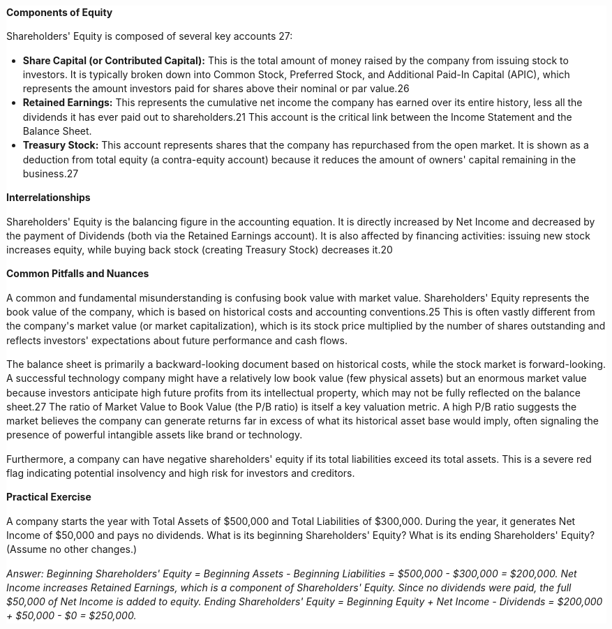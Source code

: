 **Components of Equity**

Shareholders' Equity is composed of several key accounts 27:

*   **Share Capital (or Contributed Capital):** This is the total amount of money raised by the company from issuing stock to investors. It is typically broken down into Common Stock, Preferred Stock, and Additional Paid-In Capital (APIC), which represents the amount investors paid for shares above their nominal or par value.26
*   **Retained Earnings:** This represents the cumulative net income the company has earned over its entire history, less all the dividends it has ever paid out to shareholders.21 This account is the critical link between the Income Statement and the Balance Sheet.
*   **Treasury Stock:** This account represents shares that the company has repurchased from the open market. It is shown as a deduction from total equity (a contra-equity account) because it reduces the amount of owners' capital remaining in the business.27

**Interrelationships**

Shareholders' Equity is the balancing figure in the accounting equation. It is directly increased by Net Income and decreased by the payment of Dividends (both via the Retained Earnings account). It is also affected by financing activities: issuing new stock increases equity, while buying back stock (creating Treasury Stock) decreases it.20

**Common Pitfalls and Nuances**

A common and fundamental misunderstanding is confusing book value with market value. Shareholders' Equity represents the book value of the company, which is based on historical costs and accounting conventions.25 This is often vastly different from the company's market value (or market capitalization), which is its stock price multiplied by the number of shares outstanding and reflects investors' expectations about future performance and cash flows.

The balance sheet is primarily a backward-looking document based on historical costs, while the stock market is forward-looking. A successful technology company might have a relatively low book value (few physical assets) but an enormous market value because investors anticipate high future profits from its intellectual property, which may not be fully reflected on the balance sheet.27 The ratio of Market Value to Book Value (the P/B ratio) is itself a key valuation metric. A high P/B ratio suggests the market believes the company can generate returns far in excess of what its historical asset base would imply, often signaling the presence of powerful intangible assets like brand or technology.

Furthermore, a company can have negative shareholders' equity if its total liabilities exceed its total assets. This is a severe red flag indicating potential insolvency and high risk for investors and creditors.

**Practical Exercise**

A company starts the year with Total Assets of $500,000 and Total Liabilities of $300,000. During the year, it generates Net Income of $50,000 and pays no dividends. What is its beginning Shareholders' Equity? What is its ending Shareholders' Equity? (Assume no other changes.)

*Answer:*
*Beginning Shareholders' Equity = Beginning Assets - Beginning Liabilities = $500,000 - $300,000 = $200,000.*
*Net Income increases Retained Earnings, which is a component of Shareholders' Equity. Since no dividends were paid, the full $50,000 of Net Income is added to equity.*
*Ending Shareholders' Equity = Beginning Equity + Net Income - Dividends = $200,000 + $50,000 - $0 = $250,000.*
